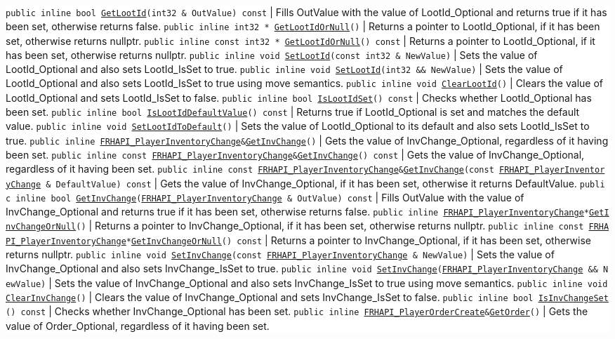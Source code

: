 `public inline bool `[`GetLootId`](#structFRHAPI__PlayerOrderDetail_1a6438d6ed4bae0ce984d184d097c3ca25)`(int32 & OutValue) const` | Fills OutValue with the value of LootId_Optional and returns true if it has been set, otherwise returns false.
`public inline int32 * `[`GetLootIdOrNull`](#structFRHAPI__PlayerOrderDetail_1aadd5bd1461c82ec3c6a96acab2ec4944)`()` | Returns a pointer to LootId_Optional, if it has been set, otherwise returns nullptr.
`public inline const int32 * `[`GetLootIdOrNull`](#structFRHAPI__PlayerOrderDetail_1aca3b15e3efbbae144c58d907ac90a540)`() const` | Returns a pointer to LootId_Optional, if it has been set, otherwise returns nullptr.
`public inline void `[`SetLootId`](#structFRHAPI__PlayerOrderDetail_1a46c5107743267d79ede185d085bd67cc)`(const int32 & NewValue)` | Sets the value of LootId_Optional and also sets LootId_IsSet to true.
`public inline void `[`SetLootId`](#structFRHAPI__PlayerOrderDetail_1a8fb4eb87fb7a8dcd84b33d8ab743b519)`(int32 && NewValue)` | Sets the value of LootId_Optional and also sets LootId_IsSet to true using move semantics.
`public inline void `[`ClearLootId`](#structFRHAPI__PlayerOrderDetail_1a0b1f1836912a9cfdddb8bf0f573445b7)`()` | Clears the value of LootId_Optional and sets LootId_IsSet to false.
`public inline bool `[`IsLootIdSet`](#structFRHAPI__PlayerOrderDetail_1abae5f2cadfbafe4dfeabced5e44feb93)`() const` | Checks whether LootId_Optional has been set.
`public inline bool `[`IsLootIdDefaultValue`](#structFRHAPI__PlayerOrderDetail_1ad5478466d9bf3662dbccfb7684288409)`() const` | Returns true if LootId_Optional is set and matches the default value.
`public inline void `[`SetLootIdToDefault`](#structFRHAPI__PlayerOrderDetail_1a08f997151224d7cd1ba80989513b0d6e)`()` | Sets the value of LootId_Optional to its default and also sets LootId_IsSet to true.
`public inline `[`FRHAPI_PlayerInventoryChange`](RHAPI_PlayerInventoryChange.md#structFRHAPI__PlayerInventoryChange)` & `[`GetInvChange`](#structFRHAPI__PlayerOrderDetail_1a90dc58840bc985ff425e780abbc5b06b)`()` | Gets the value of InvChange_Optional, regardless of it having been set.
`public inline const `[`FRHAPI_PlayerInventoryChange`](RHAPI_PlayerInventoryChange.md#structFRHAPI__PlayerInventoryChange)` & `[`GetInvChange`](#structFRHAPI__PlayerOrderDetail_1ad7dbac2e3bc53ffae3289bae48b5275e)`() const` | Gets the value of InvChange_Optional, regardless of it having been set.
`public inline const `[`FRHAPI_PlayerInventoryChange`](RHAPI_PlayerInventoryChange.md#structFRHAPI__PlayerInventoryChange)` & `[`GetInvChange`](#structFRHAPI__PlayerOrderDetail_1a60e932caf031f1362fac1275708d3662)`(const `[`FRHAPI_PlayerInventoryChange`](RHAPI_PlayerInventoryChange.md#structFRHAPI__PlayerInventoryChange)` & DefaultValue) const` | Gets the value of InvChange_Optional, if it has been set, otherwise it returns DefaultValue.
`public inline bool `[`GetInvChange`](#structFRHAPI__PlayerOrderDetail_1ab2b39f44490c994613e44bf0f434bc9f)`(`[`FRHAPI_PlayerInventoryChange`](RHAPI_PlayerInventoryChange.md#structFRHAPI__PlayerInventoryChange)` & OutValue) const` | Fills OutValue with the value of InvChange_Optional and returns true if it has been set, otherwise returns false.
`public inline `[`FRHAPI_PlayerInventoryChange`](RHAPI_PlayerInventoryChange.md#structFRHAPI__PlayerInventoryChange)` * `[`GetInvChangeOrNull`](#structFRHAPI__PlayerOrderDetail_1abc8734cb6ba19f93a3c72b2d6be96eb9)`()` | Returns a pointer to InvChange_Optional, if it has been set, otherwise returns nullptr.
`public inline const `[`FRHAPI_PlayerInventoryChange`](RHAPI_PlayerInventoryChange.md#structFRHAPI__PlayerInventoryChange)` * `[`GetInvChangeOrNull`](#structFRHAPI__PlayerOrderDetail_1a1b1c882d5062edb870216cd15a268a33)`() const` | Returns a pointer to InvChange_Optional, if it has been set, otherwise returns nullptr.
`public inline void `[`SetInvChange`](#structFRHAPI__PlayerOrderDetail_1a6ca7c8f5f96d12ca68d556b41a2a712e)`(const `[`FRHAPI_PlayerInventoryChange`](RHAPI_PlayerInventoryChange.md#structFRHAPI__PlayerInventoryChange)` & NewValue)` | Sets the value of InvChange_Optional and also sets InvChange_IsSet to true.
`public inline void `[`SetInvChange`](#structFRHAPI__PlayerOrderDetail_1a64b9bd3fdae8560389a4c8337a45a3fd)`(`[`FRHAPI_PlayerInventoryChange`](RHAPI_PlayerInventoryChange.md#structFRHAPI__PlayerInventoryChange)` && NewValue)` | Sets the value of InvChange_Optional and also sets InvChange_IsSet to true using move semantics.
`public inline void `[`ClearInvChange`](#structFRHAPI__PlayerOrderDetail_1ad90a321e6010de2f8a6bc38bd8b9bf7d)`()` | Clears the value of InvChange_Optional and sets InvChange_IsSet to false.
`public inline bool `[`IsInvChangeSet`](#structFRHAPI__PlayerOrderDetail_1aa2284d50b6ed46ed376ff95fc409d404)`() const` | Checks whether InvChange_Optional has been set.
`public inline `[`FRHAPI_PlayerOrderCreate`](RHAPI_PlayerOrderCreate.md#structFRHAPI__PlayerOrderCreate)` & `[`GetOrder`](#structFRHAPI__PlayerOrderDetail_1a70b42b24e651a36375ed51a61a2ecc99)`()` | Gets the value of Order_Optional, regardless of it having been set.